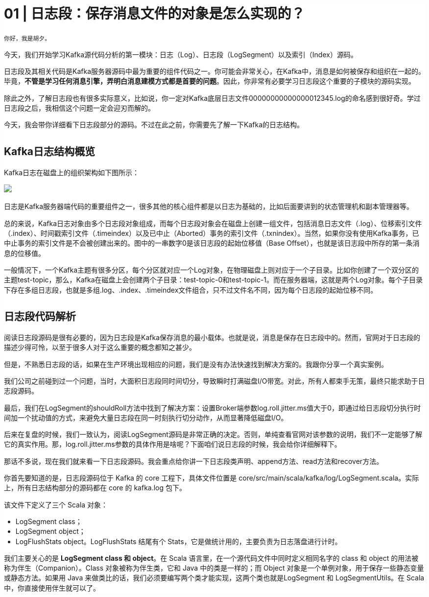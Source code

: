 # 01 | 日志段：保存消息文件的对象是怎么实现的？

    你好，我是胡夕。

今天，我们开始学习Kafka源代码分析的第一模块：日志（Log）、日志段（LogSegment）以及索引（Index）源码。

日志段及其相关代码是Kafka服务器源码中最为重要的组件代码之一。你可能会非常关心，在Kafka中，消息是如何被保存和组织在一起的。毕竟，**不管是学习任何消息引擎，弄明白消息建模方式都是首要的问题**。因此，你非常有必要学习日志段这个重要的子模块的源码实现。

除此之外，了解日志段也有很多实际意义，比如说，你一定对Kafka底层日志文件00000000000000012345.log的命名感到很好奇。学过日志段之后，我相信这个问题一定会迎刃而解的。

今天，我会带你详细看下日志段部分的源码。不过在此之前，你需要先了解一下Kafka的日志结构。

## Kafka日志结构概览

Kafka日志在磁盘上的组织架构如下图所示：

![](https://static001.geekbang.org/resource/image/72/4b/72fb27cb49e41a61524322ab6bd1cb4b.jpg)

日志是Kafka服务器端代码的重要组件之一，很多其他的核心组件都是以日志为基础的，比如后面要讲到的状态管理机和副本管理器等。

总的来说，Kafka日志对象由多个日志段对象组成，而每个日志段对象会在磁盘上创建一组文件，包括消息日志文件（.log）、位移索引文件（.index）、时间戳索引文件（.timeindex）以及已中止（Aborted）事务的索引文件（.txnindex）。当然，如果你没有使用Kafka事务，已中止事务的索引文件是不会被创建出来的。图中的一串数字0是该日志段的起始位移值（Base Offset），也就是该日志段中所存的第一条消息的位移值。

一般情况下，一个Kafka主题有很多分区，每个分区就对应一个Log对象，在物理磁盘上则对应于一个子目录。比如你创建了一个双分区的主题test-topic，那么，Kafka在磁盘上会创建两个子目录：test-topic-0和test-topic-1。而在服务器端，这就是两个Log对象。每个子目录下存在多组日志段，也就是多组.log、.index、.timeindex文件组合，只不过文件名不同，因为每个日志段的起始位移不同。

## 日志段代码解析

阅读日志段源码是很有必要的，因为日志段是Kafka保存消息的最小载体。也就是说，消息是保存在日志段中的。然而，官网对于日志段的描述少得可怜，以至于很多人对于这么重要的概念都知之甚少。

但是，不熟悉日志段的话，如果在生产环境出现相应的问题，我们是没有办法快速找到解决方案的。我跟你分享一个真实案例。

我们公司之前碰到过一个问题，当时，大面积日志段同时间切分，导致瞬时打满磁盘I/O带宽。对此，所有人都束手无策，最终只能求助于日志段源码。

最后，我们在LogSegment的shouldRoll方法中找到了解决方案：设置Broker端参数log.roll.jitter.ms值大于0，即通过给日志段切分执行时间加一个扰动值的方式，来避免大量日志段在同一时刻执行切分动作，从而显著降低磁盘I/O。

后来在复盘的时候，我们一致认为，阅读LogSegment源码是非常正确的决定。否则，单纯查看官网对该参数的说明，我们不一定能够了解它的真实作用。那，log.roll.jitter.ms参数的具体作用是啥呢？下面咱们说日志段的时候，我会给你详细解释下。

那话不多说，现在我们就来看一下日志段源码。我会重点给你讲一下日志段类声明、append方法、read方法和recover方法。

你首先要知道的是，日志段源码位于 Kafka 的 core 工程下，具体文件位置是 core/src/main/scala/kafka/log/LogSegment.scala。实际上，所有日志结构部分的源码都在 core 的 kafka.log 包下。

该文件下定义了三个 Scala 对象：

*   LogSegment class；
*   LogSegment object；
*   LogFlushStats object。LogFlushStats 结尾有个 Stats，它是做统计用的，主要负责为日志落盘进行计时。

我们主要关心的是 **LogSegment class 和 object**。在 Scala 语言里，在一个源代码文件中同时定义相同名字的 class 和 object 的用法被称为伴生（Companion）。Class 对象被称为伴生类，它和 Java 中的类是一样的；而 Object 对象是一个单例对象，用于保存一些静态变量或静态方法。如果用 Java 来做类比的话，我们必须要编写两个类才能实现，这两个类也就是LogSegment 和 LogSegmentUtils。在 Scala 中，你直接使用伴生就可以了。
